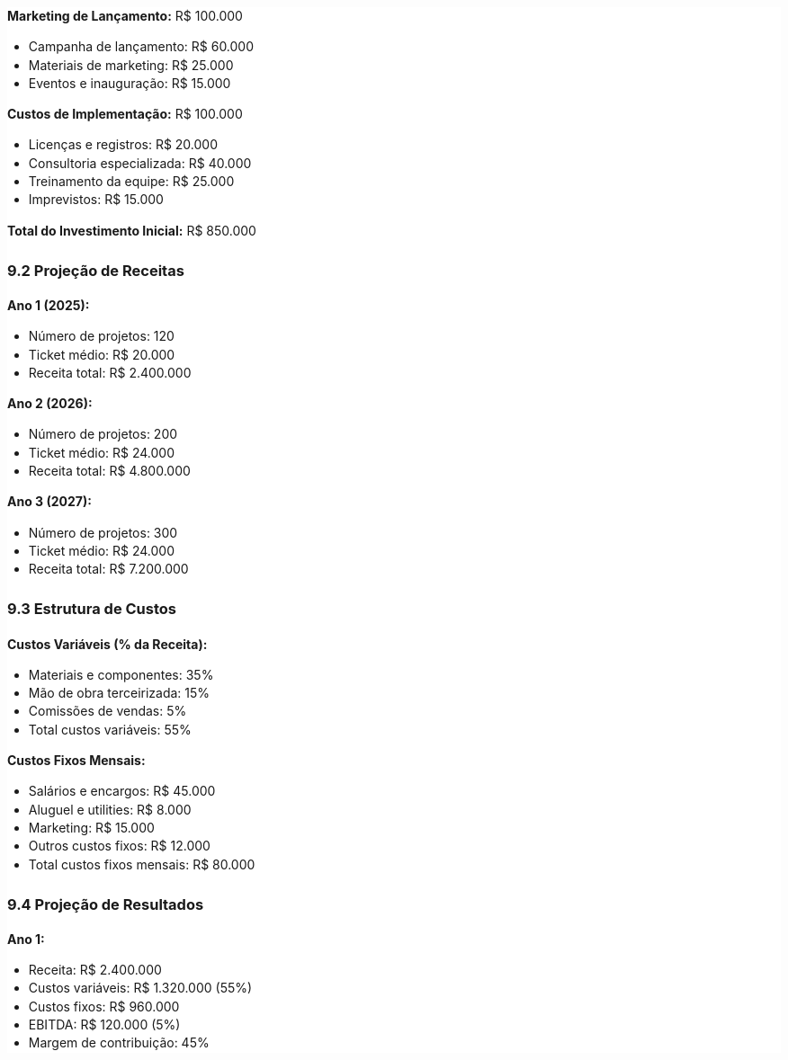 **Marketing de Lançamento:** R$ 100.000
- Campanha de lançamento: R$ 60.000
- Materiais de marketing: R$ 25.000
- Eventos e inauguração: R$ 15.000

**Custos de Implementação:** R$ 100.000
- Licenças e registros: R$ 20.000
- Consultoria especializada: R$ 40.000
- Treinamento da equipe: R$ 25.000
- Imprevistos: R$ 15.000

**Total do Investimento Inicial:** R$ 850.000

### 9.2 Projeção de Receitas

**Ano 1 (2025):**
- Número de projetos: 120
- Ticket médio: R$ 20.000
- Receita total: R$ 2.400.000

**Ano 2 (2026):**
- Número de projetos: 200
- Ticket médio: R$ 24.000
- Receita total: R$ 4.800.000

**Ano 3 (2027):**
- Número de projetos: 300
- Ticket médio: R$ 24.000
- Receita total: R$ 7.200.000

### 9.3 Estrutura de Custos

**Custos Variáveis (% da Receita):**
- Materiais e componentes: 35%
- Mão de obra terceirizada: 15%
- Comissões de vendas: 5%
- Total custos variáveis: 55%

**Custos Fixos Mensais:**
- Salários e encargos: R$ 45.000
- Aluguel e utilities: R$ 8.000
- Marketing: R$ 15.000
- Outros custos fixos: R$ 12.000
- Total custos fixos mensais: R$ 80.000

### 9.4 Projeção de Resultados

**Ano 1:**
- Receita: R$ 2.400.000
- Custos variáveis: R$ 1.320.000 (55%)
- Custos fixos: R$ 960.000
- EBITDA: R$ 120.000 (5%)
- Margem de contribuição: 45%
